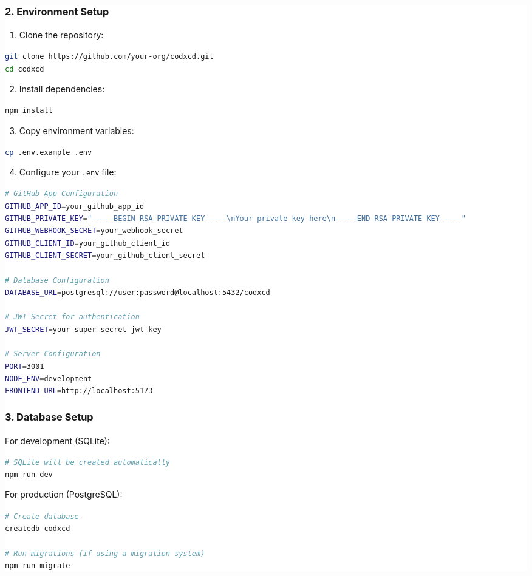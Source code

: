 ### 2. Environment Setup

1. Clone the repository:
```bash
git clone https://github.com/your-org/codxcd.git
cd codxcd
```

2. Install dependencies:
```bash
npm install
```

3. Copy environment variables:
```bash
cp .env.example .env
```

4. Configure your `.env` file:
```bash
# GitHub App Configuration
GITHUB_APP_ID=your_github_app_id
GITHUB_PRIVATE_KEY="-----BEGIN RSA PRIVATE KEY-----\nYour private key here\n-----END RSA PRIVATE KEY-----"
GITHUB_WEBHOOK_SECRET=your_webhook_secret
GITHUB_CLIENT_ID=your_github_client_id
GITHUB_CLIENT_SECRET=your_github_client_secret

# Database Configuration
DATABASE_URL=postgresql://user:password@localhost:5432/codxcd

# JWT Secret for authentication
JWT_SECRET=your-super-secret-jwt-key

# Server Configuration
PORT=3001
NODE_ENV=development
FRONTEND_URL=http://localhost:5173
```

### 3. Database Setup

For development (SQLite):
```bash
# SQLite will be created automatically
npm run dev
```

For production (PostgreSQL):
```bash
# Create database
createdb codxcd

# Run migrations (if using a migration system)
npm run migrate
```
